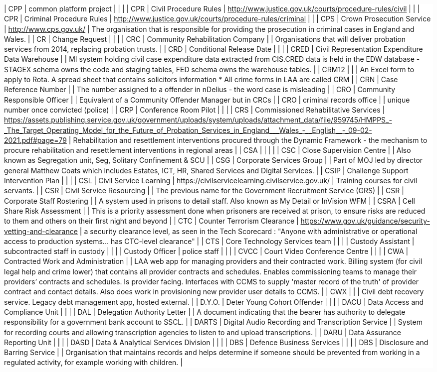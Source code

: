| CPP | common platform project | | |
| CPR | Civil Procedure Rules | http://www.justice.gov.uk/courts/procedure-rules/civil | |
| CPR | Criminal Procedure Rules | http://www.justice.gov.uk/courts/procedure-rules/criminal | |
| CPS | Crown Prosecution Service | http://www.cps.gov.uk/ | The organisation that is responsible for providing the prosecution in criminal cases in England and Wales. |
| CR | Change Request | | |
| CRC | Community Rehabilitation Company | | Organisations that will deliver probation services from 2014, replacing probation trusts. |
| CRD | Conditional Release Date | | |
| CRED | Civil Representation Expenditure Data Warehouse | | MI system holding civil case expenditure data extracted from CIS.CRED data is held in the EDW database - STAGEX schema owns the code and staging tables, FED schema owns the warehouse tables. |
| CRM12 | | | An Excel form to apply to Rota. A spread sheet that contains solicitors information * All crime forms in LAA are called CRM |
| CRN | Case Reference Number | | The number assigned to a offender in nDelius - the word case is misleading |
| CRO | Community Responsible Officer | | Equivalent of a Community Offender Manager but in CRCs |
| CRO | criminal records office | | unique number once convicted (police) |
| CRP | Conference Room Pilot | | |
| CRS | Commissioned Rehabilitative Services | https://assets.publishing.service.gov.uk/government/uploads/system/uploads/attachment_data/file/959745/HMPPS_-_The_Target_Operating_Model_for_the_Future_of_Probation_Services_in_England___Wales_-__English__-_09-02-2021.pdf#page=79 | Rehabilitation and resettlement interventions  procured through the Dynamic Framework - the mechanism to procure rehabilitation and resettlement interventions in regional areas |
| CSA | | | |
| CSC | Close Supervision Centre | | Also known as Segregation unit, Seg, Solitary Confinement & SCU |
| CSG | Corporate Services Group | | Part of MOJ led by director general Matthew Coats which includes Estates, ICT, HR, Shared Services and Digital Services. |
| CSIP | Challenge Support Intervention Plan | | |
| CSL | Civil Service Learning | https://civilservicelearning.civilservice.gov.uk/ | Training courses for civil servants. |
| CSR | Civil Service Resourcing | | The previous name for the Government Recruitment Service (GRS) |
| CSR | Corporate Staff Rostering | | A system used in prisons to detail staff. Also known as My Detail or InVision WFM |
| CSRA | Cell Share Risk Assessment | | This is a priority assessment done when prisoners are received at prison, to ensure risks are reduced to them and others on their first night and beyond |
| CTC | Counter Terrorism Clearance | https://www.gov.uk/guidance/security-vetting-and-clearance | a security clearance level, as seen in the Tech Scorecard : "Anyone with administrative or operational access to production systems... has CTC-level clearance" |
| CTS | Core Technology Services team | | |
| Custody Assistant | subcontracted staff in custody | | |
| Custody Officer | police staff | | |
| CVCC | Court Video Conference Centre | | |
| CWA | Contracted Work and Administration | | LAA web app for managing providers and their contracted work. Billing system (for civil legal help and crime lower) that contains all provider contracts and schedules. Enables commissioning teams to manage their providers’ contracts and schedules. Is provider facing. Interfaces with CCMS to supply 'master record of the truth' of provider contract and contact details. Also does work in provisioning new provider user details to CCMS. |
| CWX | | | Civil debt recovery service. Legacy debt management app, hosted external. |
| D.Y.O. | Deter Young Cohort Offender | | |
| DACU | Data Access and Compliance Unit | | |
| DAL | Delegation Authority Letter | | A document indicating that the bearer has authority to delegate responsibility for a government bank account to SSCL. |
| DARTS | Digital Audio Recording and Transcription Service | | System for recording courts and allowing transcription agencies to listen to and upload transcriptions. |
| DARU | Data Assurance Reporting Unit | | |
| DASD | Data & Analytical Services Division | | |
| DBS | Defence Business Services | | |
| DBS | Disclosure and Barring Service | | Organisation that maintains records and helps determine if someone should be prevented from working in a regulated activity, for example working with children. |